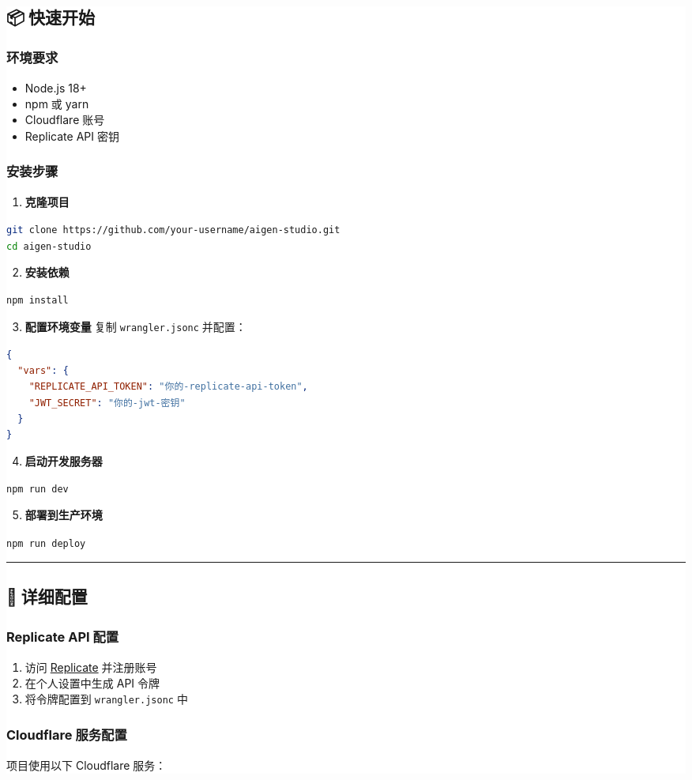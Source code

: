 
## 📦 快速开始

### 环境要求
- Node.js 18+ 
- npm 或 yarn
- Cloudflare 账号
- Replicate API 密钥

### 安装步骤

1. **克隆项目**
```bash
git clone https://github.com/your-username/aigen-studio.git
cd aigen-studio
```

2. **安装依赖**
```bash
npm install
```

3. **配置环境变量**
复制 `wrangler.jsonc` 并配置：
```json
{
  "vars": {
    "REPLICATE_API_TOKEN": "你的-replicate-api-token",
    "JWT_SECRET": "你的-jwt-密钥"
  }
}
```

4. **启动开发服务器**
```bash
npm run dev
```

5. **部署到生产环境**
```bash
npm run deploy
```

---

## 🔧 详细配置

### Replicate API 配置
1. 访问 [Replicate](https://replicate.com/) 并注册账号
2. 在个人设置中生成 API 令牌
3. 将令牌配置到 `wrangler.jsonc` 中

### Cloudflare 服务配置
项目使用以下 Cloudflare 服务：
